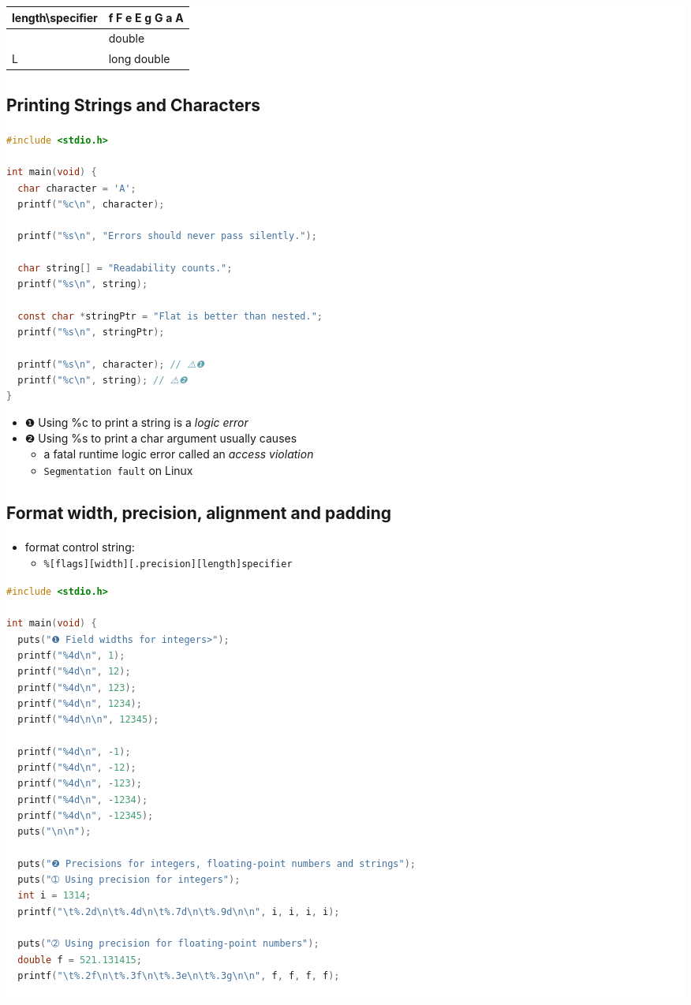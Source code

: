 | length\specifier | 	f F e E g G a A	 |
| --- | --- | 
|  | double |
| L	| long double |


Printing Strings and Characters
---
```c
#include <stdio.h>

int main(void) {
  char character = 'A'; 
  printf("%c\n", character);

  printf("%s\n", "Errors should never pass silently.");

  char string[] = "Readability counts."; 
  printf("%s\n", string);

  const char *stringPtr = "Flat is better than nested."; 
  printf("%s\n", stringPtr);

  printf("%s\n", character); // ⚠️❶ 
  printf("%c\n", string); // ⚠️❷
} 
```
- ❶ Using %c to print a string is a _logic error_
- ❷ Using %s to print a char argument usually causes 
  - a fatal runtime logic error called an _access violation_
  - `Segmentation fault` on Linux


Format width, precision, alignment and padding
---
- format control string: 
  - `%[flags][width][.precision][length]specifier`

```c
#include <stdio.h>

int main(void) {
  puts("❶ Field widths for integers>");
  printf("%4d\n", 1);
  printf("%4d\n", 12);
  printf("%4d\n", 123);
  printf("%4d\n", 1234);
  printf("%4d\n\n", 12345);

  printf("%4d\n", -1);
  printf("%4d\n", -12);
  printf("%4d\n", -123);
  printf("%4d\n", -1234);
  printf("%4d\n", -12345);
  puts("\n\n");

  puts("❷ Precisions for integers, floating-point numbers and strings");
  puts("➀ Using precision for integers");
  int i = 1314; 
  printf("\t%.2d\n\t%.4d\n\t%.7d\n\t%.9d\n\n", i, i, i, i);

  puts("➁ Using precision for floating-point numbers");
  double f = 521.131415; 
  printf("\t%.2f\n\t%.3f\n\t%.3e\n\t%.3g\n\n", f, f, f, f);
  
```